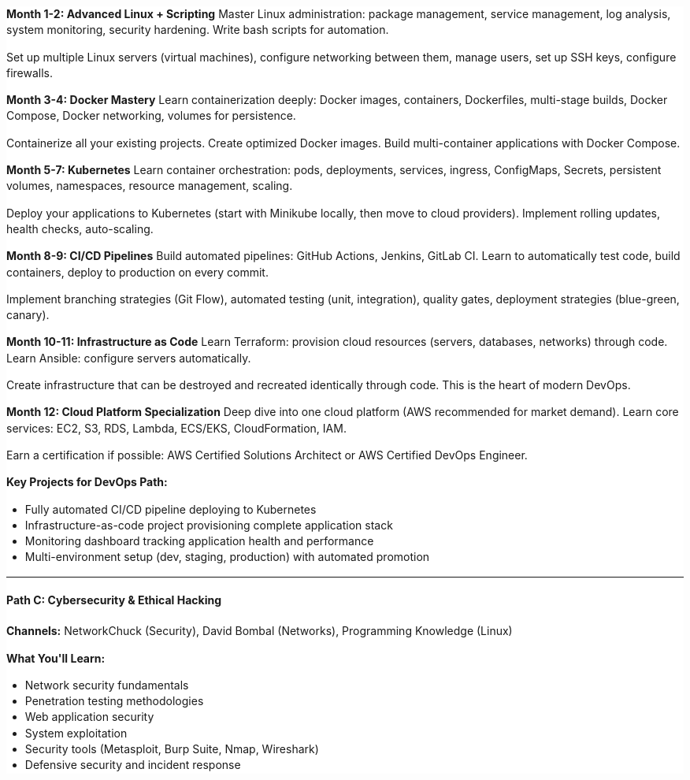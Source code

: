**Month 1-2: Advanced Linux + Scripting**
Master Linux administration: package management, service management, log analysis, system monitoring, security hardening. Write bash scripts for automation.

Set up multiple Linux servers (virtual machines), configure networking between them, manage users, set up SSH keys, configure firewalls.

**Month 3-4: Docker Mastery**
Learn containerization deeply: Docker images, containers, Dockerfiles, multi-stage builds, Docker Compose, Docker networking, volumes for persistence.

Containerize all your existing projects. Create optimized Docker images. Build multi-container applications with Docker Compose.

**Month 5-7: Kubernetes**
Learn container orchestration: pods, deployments, services, ingress, ConfigMaps, Secrets, persistent volumes, namespaces, resource management, scaling.

Deploy your applications to Kubernetes (start with Minikube locally, then move to cloud providers). Implement rolling updates, health checks, auto-scaling.

**Month 8-9: CI/CD Pipelines**
Build automated pipelines: GitHub Actions, Jenkins, GitLab CI. Learn to automatically test code, build containers, deploy to production on every commit.

Implement branching strategies (Git Flow), automated testing (unit, integration), quality gates, deployment strategies (blue-green, canary).

**Month 10-11: Infrastructure as Code**
Learn Terraform: provision cloud resources (servers, databases, networks) through code. Learn Ansible: configure servers automatically.

Create infrastructure that can be destroyed and recreated identically through code. This is the heart of modern DevOps.

**Month 12: Cloud Platform Specialization**
Deep dive into one cloud platform (AWS recommended for market demand). Learn core services: EC2, S3, RDS, Lambda, ECS/EKS, CloudFormation, IAM.

Earn a certification if possible: AWS Certified Solutions Architect or AWS Certified DevOps Engineer.

**Key Projects for DevOps Path:**
- Fully automated CI/CD pipeline deploying to Kubernetes
- Infrastructure-as-code project provisioning complete application stack
- Monitoring dashboard tracking application health and performance
- Multi-environment setup (dev, staging, production) with automated promotion

---

#### Path C: Cybersecurity & Ethical Hacking

**Channels:** NetworkChuck (Security), David Bombal (Networks), Programming Knowledge (Linux)

**What You'll Learn:**
- Network security fundamentals
- Penetration testing methodologies
- Web application security
- System exploitation
- Security tools (Metasploit, Burp Suite, Nmap, Wireshark)
- Defensive security and incident response
